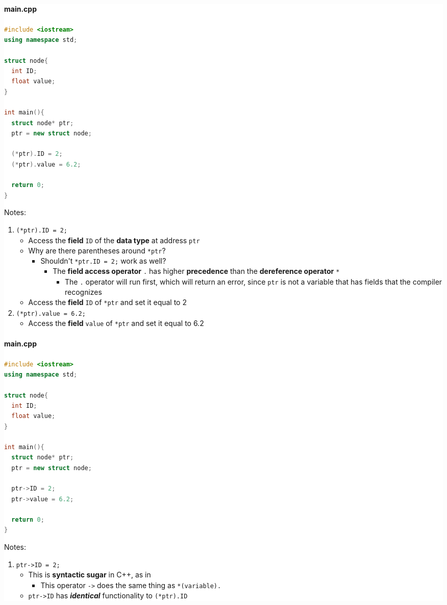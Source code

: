 #### main.cpp
```c++
#include <iostream>
using namespace std;

struct node{
  int ID;
  float value;
}

int main(){
  struct node* ptr;
  ptr = new struct node;

  (*ptr).ID = 2;
  (*ptr).value = 6.2;

  return 0;
}
```
Notes:
1. `(*ptr).ID = 2;`
    * Access the **field** `ID` of the **data type** at address `ptr`
    * Why are there parentheses around `*ptr`?
      * Shouldn't `*ptr.ID = 2;` work as well?
        * The **field access operator** `.` has higher **precedence** than the **dereference operator** `*`
          * The `.` operator will run first, which will return an error, since `ptr` is not a variable that has fields that the compiler recognizes
    * Access the **field** `ID` of `*ptr` and set it equal to 2
2. `(*ptr).value = 6.2;`
    * Access the **field** `value` of `*ptr` and set it equal to 6.2

#### main.cpp
```c++
#include <iostream>
using namespace std;

struct node{
  int ID;
  float value;
}

int main(){
  struct node* ptr;
  ptr = new struct node;

  ptr->ID = 2;
  ptr->value = 6.2;

  return 0;
}
```
Notes:
1. `ptr->ID = 2;`
    * This is **syntactic sugar** in C++, as in
      * This operator `->` does the same thing as `*(variable).`
    * `ptr->ID` has ***identical*** functionality to `(*ptr).ID`
